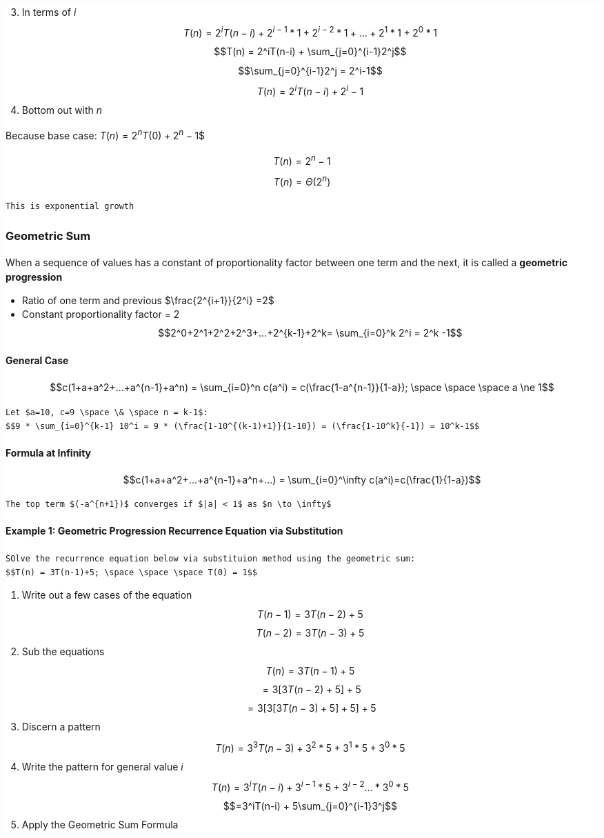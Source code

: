 3. In terms of $i$
$$T(n) = 2^iT(n-i) +2^{i-1}*1 + 2^{i-2}*1+...+2^1*1+2^0*1$$
$$T(n) = 2^iT(n-i) + \sum_{j=0}^{i-1}2^j$$
$$\sum_{j=0}^{i-1}2^j = 2^i-1$$
$$T(n) = 2^iT(n-i) + 2^i-1$$
4. Bottom out with $n$

Because base case: $T(n) = 2^nT(0) + 2^n-1$$

$$T(n) = 2^n-1$$
$$T(n) = \Theta(2^n)$$
```ad-note
This is exponential growth
```


### Geometric Sum

When a sequence of values has a constant of proportionality factor between one term and the next, it is called a **geometric progression**
- Ratio of one term and previous $\frac{2^{i+1}}{2^i} =2$
- Constant proportionality factor = 2
 $$2^0+2^1+2^2+2^3+...+2^{k-1}+2^k= \sum_{i=0}^k 2^i = 2^k -1$$

#### General Case

$$c(1+a+a^2+...+a^{n-1}+a^n) = \sum_{i=0}^n c(a^i) = c(\frac{1-a^{n-1}}{1-a}); \space \space \space a \ne 1$$

```ad-example
Let $a=10, c=9 \space \& \space n = k-1$:
$$9 * \sum_{i=0}^{k-1} 10^i = 9 * (\frac{1-10^{(k-1)+1}}{1-10}) = (\frac{1-10^k}{-1}) = 10^k-1$$
```

#### Formula at Infinity

$$c(1+a+a^2+...+a^{n-1}+a^n+...) = \sum_{i=0}^\infty c(a^i)=c(\frac{1}{1-a})$$
```ad-important
The top term $(-a^{n+1})$ converges if $|a| < 1$ as $n \to \infty$
```

#### Example 1: Geometric Progression Recurrence Equation via Substitution

```ad-question
SOlve the recurrence equation below via substituion method using the geometric sum:
$$T(n) = 3T(n-1)+5; \space \space \space T(0) = 1$$
```

1. Write out a few cases of the equation
$$T(n-1)=3T(n-2)+5$$
$$T(n-2)=3T(n-3)+5$$
2. Sub the equations
$$T(n) = 3T(n-1)+5$$
$$=3[3T(n-2)+5]+5$$
$$=3[3[3T(n-3)+5]+5]+5$$
3. Discern a pattern
$$T(n) = 3^3T(n-3)+3^2*5+3^1*5+3^0*5$$
4. Write the pattern for general value $i$
$$T(n) = 3^iT(n-i)+3^{i-1}*5+3^{i-2}...*3^0*5$$
$$=3^iT(n-i) + 5\sum_{j=0}^{i-1}3^j$$
5. Apply the Geometric Sum Formula

